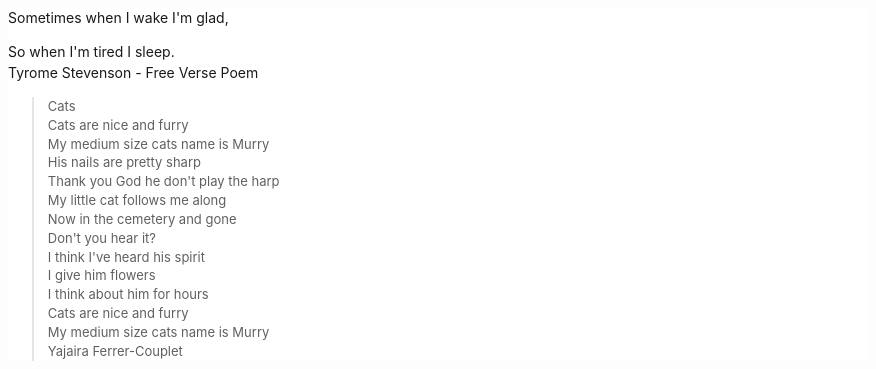 Sometimes when I wake I'm glad,
<dt>
So when I'm tired I sleep.
<dt>
<dt>
Tyrome Stevenson - Free Verse Poem
</dt>
</dt>
</dt>
</dt>
</dt>
</dt>
</dt>
</dt>
</dt>
</dt>
</dt>
</dt>
</dt>
</dt>
</dt>
</font>
</dl>
</blockquote>
<blockquote>
<dl>
<font size="-1">
<dt>
<dt>
Cats
<dt>
<dt>
Cats are nice and furry
<dt>
My medium size cats name is Murry
<dt>
His nails are pretty sharp
<dt>
Thank you God he don't play the harp
<dt>
My little cat follows me along
<dt>
Now in the cemetery and gone
<dt>
Don't you hear it?
<dt>
I think I've heard his spirit
<dt>
I give him flowers
<dt>
I think about him for hours
<dt>
Cats are nice and furry
<dt>
My medium size cats name is Murry
<dt>
<dt>
Yajaira Ferrer-Couplet
</dt>
</dt>
</dt>
</dt>
</dt>
</dt>